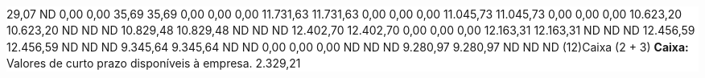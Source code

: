<td data-col='trimBalanco' class='trimData'>29,07</td>
<td data-col='trimBalanco' class='trimData'>ND</td>
<td data-col='trimBalanco' class='trimData'>0,00</td>
<td data-col='trimBalanco' class='trimData'>0,00</td>
<td>35,69</td>
<td data-col='trimBalanco' class='trimData'>35,69</td>
<td data-col='trimBalanco' class='trimData'>0,00</td>
<td data-col='trimBalanco' class='trimData'>0,00</td>
<td data-col='trimBalanco' class='trimData'>0,00</td>
<td>11.731,63</td>
<td data-col='trimBalanco' class='trimData'>11.731,63</td>
<td data-col='trimBalanco' class='trimData'>0,00</td>
<td data-col='trimBalanco' class='trimData'>0,00</td>
<td data-col='trimBalanco' class='trimData'>0,00</td>
<td>11.045,73</td>
<td data-col='trimBalanco' class='trimData'>11.045,73</td>
<td data-col='trimBalanco' class='trimData'>0,00</td>
<td data-col='trimBalanco' class='trimData'>0,00</td>
<td data-col='trimBalanco' class='trimData'>0,00</td>
<td>10.623,20</td>
<td data-col='trimBalanco' class='trimData'>10.623,20</td>
<td data-col='trimBalanco' class='trimData'>ND</td>
<td data-col='trimBalanco' class='trimData'>ND</td>
<td data-col='trimBalanco' class='trimData'>ND</td>
<td>10.829,48</td>
<td data-col='trimBalanco' class='trimData'>10.829,48</td>
<td data-col='trimBalanco' class='trimData'>ND</td>
<td data-col='trimBalanco' class='trimData'>ND</td>
<td data-col='trimBalanco' class='trimData'>ND</td>
<td>12.402,70</td>
<td data-col='trimBalanco' class='trimData'>12.402,70</td>
<td data-col='trimBalanco' class='trimData'>0,00</td>
<td data-col='trimBalanco' class='trimData'>0,00</td>
<td data-col='trimBalanco' class='trimData'>0,00</td>
<td>12.163,31</td>
<td data-col='trimBalanco' class='trimData'>12.163,31</td>
<td data-col='trimBalanco' class='trimData'>ND</td>
<td data-col='trimBalanco' class='trimData'>ND</td>
<td data-col='trimBalanco' class='trimData'>ND</td>
<td>12.456,59</td>
<td data-col='trimBalanco' class='trimData'>12.456,59</td>
<td data-col='trimBalanco' class='trimData'>ND</td>
<td data-col='trimBalanco' class='trimData'>ND</td>
<td data-col='trimBalanco' class='trimData'>ND</td>
<td>9.345,64</td>
<td data-col='trimBalanco' class='trimData'>9.345,64</td>
<td data-col='trimBalanco' class='trimData'>ND</td>
<td data-col='trimBalanco' class='trimData'>ND</td>
<td data-col='trimBalanco' class='trimData'>0,00</td>
<td>0,00</td>
<td data-col='trimBalanco' class='trimData'>0,00</td>
<td data-col='trimBalanco' class='trimData'>ND</td>
<td data-col='trimBalanco' class='trimData'>ND</td>
<td data-col='trimBalanco' class='trimData'>ND</td>
<td>9.280,97</td>
<td data-col='trimBalanco' class='trimData'>9.280,97</td>
<td data-col='trimBalanco' class='trimData'>ND</td>
<td data-col='trimBalanco' class='trimData'>ND</td>
<td data-col='trimBalanco' class='trimData'>ND</td>
</tr>
<tr>
<td class='leftAlignCell rowDescription fixedLeftColumn tooltip'>(12)Caixa (2 + 3) <span class='tooltiptext'><b>Caixa: </b>Valores de curto prazo disponíveis à empresa.</span></td>
<td class='positiveNumber'>2.329,21</td>
